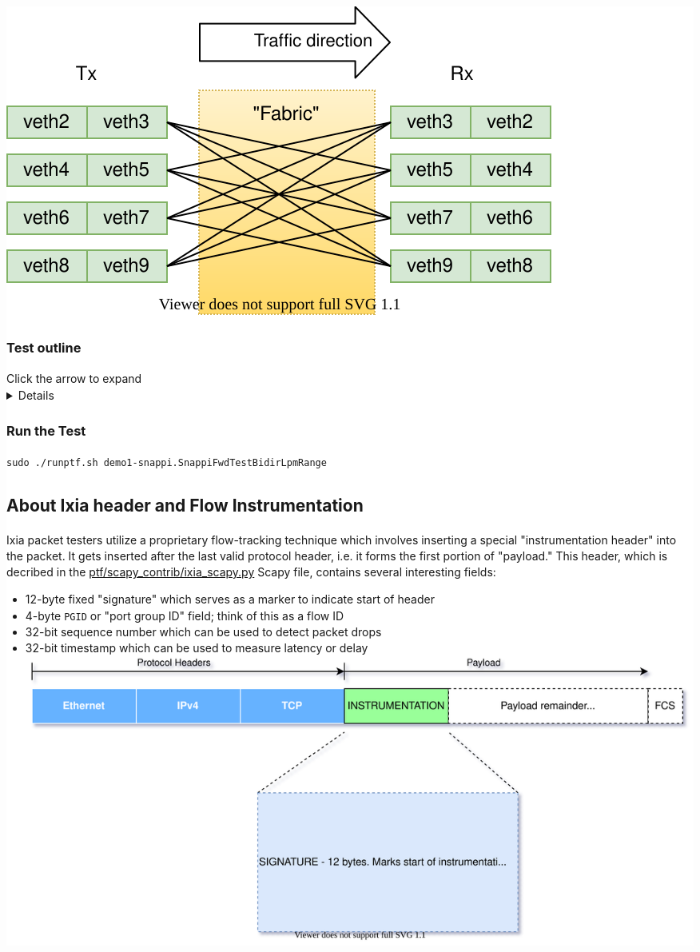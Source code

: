 ![SnappiFwdTest4PortMesh](SnappiFwdTest4PortMesh.svg)

### Test outline
<summary>Click the arrow to expand</summary>
<details></details>

### Run the Test
```
sudo ./runptf.sh demo1-snappi.SnappiFwdTestBidirLpmRange
```

## About Ixia header and Flow Instrumentation
Ixia packet testers utilize a proprietary flow-tracking technique which involves inserting a special "instrumentation header" into the packet. It gets inserted after the last valid protocol header, i.e. it forms the first portion of "payload." This header, which is decribed in the [ptf/scapy_contrib/ixia_scapy.py](ptf/scapy_contrib/ixia_scapy.py) Scapy file, contains several interesting fields:
* 12-byte fixed "signature" which serves as a marker to indicate start of header
* 4-byte `PGID` or "port group ID" field; think of this as a flow ID
* 32-bit sequence number which can be used to detect packet drops
* 32-bit timestamp which can be used to measure latency or delay
![Ixia-headers](ixia-headers.svg)
